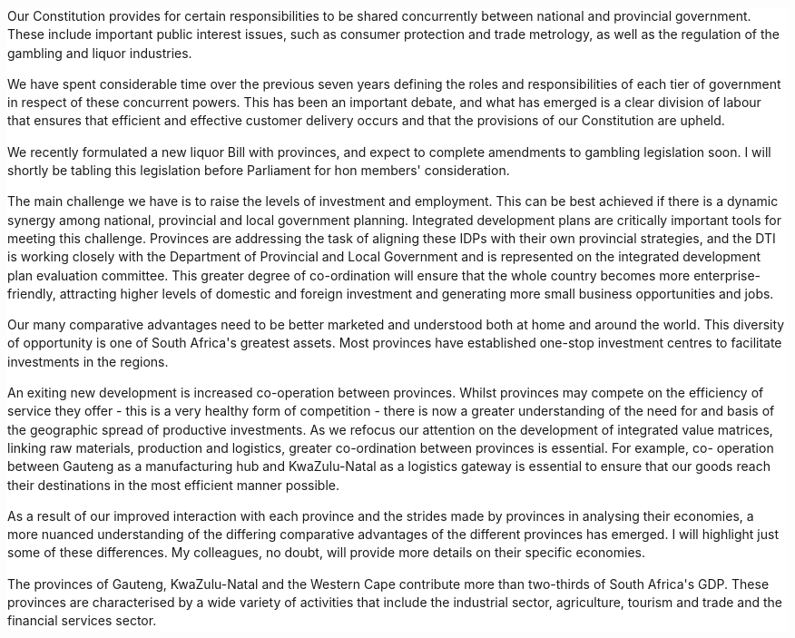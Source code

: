 Our  Constitution  provides  for  certain  responsibilities  to  be   shared
concurrently between  national  and  provincial  government.  These  include
important public interest issues, such  as  consumer  protection  and  trade
metrology, as well as the regulation of the gambling and liquor industries.

We have spent considerable time over the previous seven years  defining  the
roles and responsibilities of each tier of government in  respect  of  these
concurrent powers. This has been an important debate, and what  has  emerged
is a clear division of labour that  ensures  that  efficient  and  effective
customer delivery occurs and that the provisions  of  our  Constitution  are
upheld.

We recently formulated a new liquor  Bill  with  provinces,  and  expect  to
complete amendments to gambling legislation soon. I will shortly be  tabling
this legislation before Parliament for hon members' consideration.

The main challenge we  have  is  to  raise  the  levels  of  investment  and
employment. This can be best achieved if there is a  dynamic  synergy  among
national, provincial and local government planning.  Integrated  development
plans are critically important tools for meeting this  challenge.  Provinces
are addressing the task of aligning these IDPs  with  their  own  provincial
strategies,  and  the  DTI  is  working  closely  with  the  Department   of
Provincial and  Local  Government  and  is  represented  on  the  integrated
development plan evaluation committee. This greater degree of  co-ordination
will  ensure  that  the  whole  country  becomes  more  enterprise-friendly,
attracting higher levels of domestic and foreign investment  and  generating
more small business opportunities and jobs.

Our many comparative advantages need to be better  marketed  and  understood
both at home and around the world. This diversity of opportunity is  one  of
South Africa's greatest assets. Most  provinces  have  established  one-stop
investment centres to facilitate investments in the regions.

An exiting new development  is  increased  co-operation  between  provinces.
Whilst provinces may compete on the efficiency of service they offer -  this
is  a  very  healthy  form  of  competition  -  there  is  now   a   greater
understanding of the  need  for  and  basis  of  the  geographic  spread  of
productive investments. As we refocus our attention on  the  development  of
integrated value matrices, linking raw materials, production and  logistics,
greater co-ordination between  provinces  is  essential.  For  example,  co-
operation between Gauteng as a manufacturing  hub  and  KwaZulu-Natal  as  a
logistics gateway  is  essential  to  ensure  that  our  goods  reach  their
destinations in the most efficient manner possible.

As a result of our improved interaction with each province and  the  strides
made  by  provinces  in  analysing   their   economies,   a   more   nuanced
understanding of the  differing  comparative  advantages  of  the  different
provinces has emerged. I will highlight just some of these  differences.  My
colleagues,  no  doubt,  will  provide  more  details  on   their   specific
economies.

The provinces of Gauteng, KwaZulu-Natal  and  the  Western  Cape  contribute
more  than  two-thirds  of  South  Africa's   GDP.   These   provinces   are
characterised by a wide variety of activities that  include  the  industrial
sector, agriculture, tourism and trade and the financial services sector.
